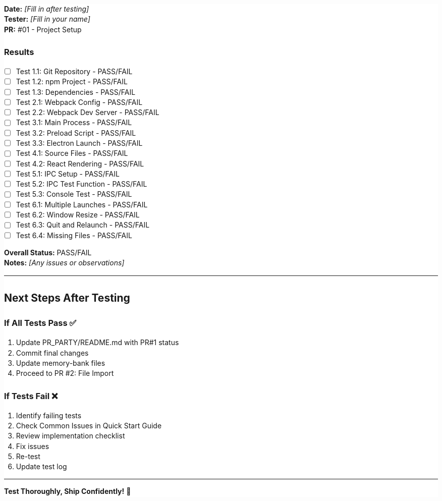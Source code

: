 **Date:** _[Fill in after testing]_  
**Tester:** _[Fill in your name]_  
**PR:** #01 - Project Setup

### Results
- [ ] Test 1.1: Git Repository - PASS/FAIL
- [ ] Test 1.2: npm Project - PASS/FAIL
- [ ] Test 1.3: Dependencies - PASS/FAIL
- [ ] Test 2.1: Webpack Config - PASS/FAIL
- [ ] Test 2.2: Webpack Dev Server - PASS/FAIL
- [ ] Test 3.1: Main Process - PASS/FAIL
- [ ] Test 3.2: Preload Script - PASS/FAIL
- [ ] Test 3.3: Electron Launch - PASS/FAIL
- [ ] Test 4.1: Source Files - PASS/FAIL
- [ ] Test 4.2: React Rendering - PASS/FAIL
- [ ] Test 5.1: IPC Setup - PASS/FAIL
- [ ] Test 5.2: IPC Test Function - PASS/FAIL
- [ ] Test 5.3: Console Test - PASS/FAIL
- [ ] Test 6.1: Multiple Launches - PASS/FAIL
- [ ] Test 6.2: Window Resize - PASS/FAIL
- [ ] Test 6.3: Quit and Relaunch - PASS/FAIL
- [ ] Test 6.4: Missing Files - PASS/FAIL

**Overall Status:** PASS/FAIL  
**Notes:** _[Any issues or observations]_

---

## Next Steps After Testing

### If All Tests Pass ✅
1. Update PR_PARTY/README.md with PR#1 status
2. Commit final changes
3. Update memory-bank files
4. Proceed to PR #2: File Import

### If Tests Fail ❌
1. Identify failing tests
2. Check Common Issues in Quick Start Guide
3. Review implementation checklist
4. Fix issues
5. Re-test
6. Update test log

---

**Test Thoroughly, Ship Confidently!** 🚀

